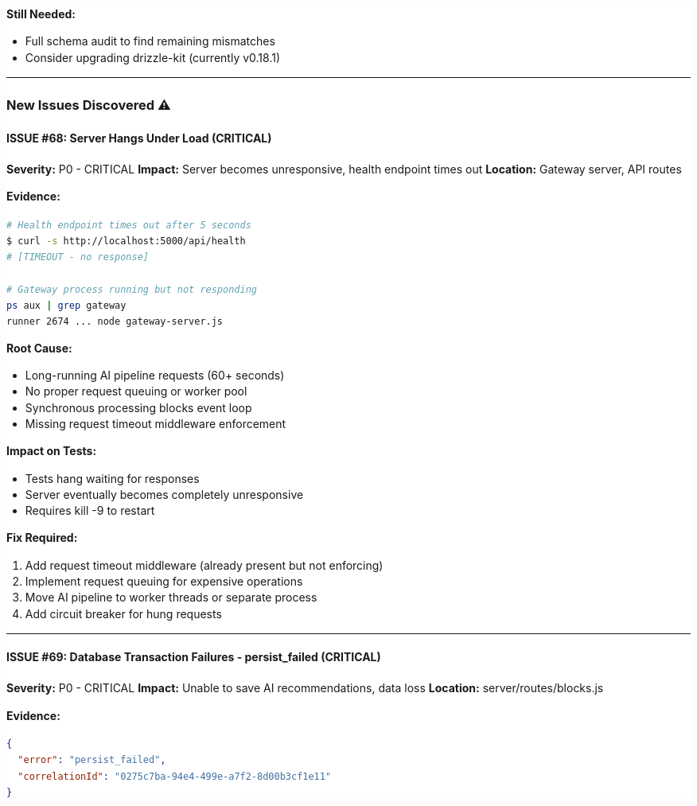 **Still Needed:**
- Full schema audit to find remaining mismatches
- Consider upgrading drizzle-kit (currently v0.18.1)

---

### New Issues Discovered ⚠️

#### ISSUE #68: Server Hangs Under Load (CRITICAL)
**Severity:** P0 - CRITICAL
**Impact:** Server becomes unresponsive, health endpoint times out
**Location:** Gateway server, API routes

**Evidence:**
```bash
# Health endpoint times out after 5 seconds
$ curl -s http://localhost:5000/api/health
# [TIMEOUT - no response]

# Gateway process running but not responding
ps aux | grep gateway
runner 2674 ... node gateway-server.js
```

**Root Cause:**
- Long-running AI pipeline requests (60+ seconds)
- No proper request queuing or worker pool
- Synchronous processing blocks event loop
- Missing request timeout middleware enforcement

**Impact on Tests:**
- Tests hang waiting for responses
- Server eventually becomes completely unresponsive
- Requires kill -9 to restart

**Fix Required:**
1. Add request timeout middleware (already present but not enforcing)
2. Implement request queuing for expensive operations
3. Move AI pipeline to worker threads or separate process
4. Add circuit breaker for hung requests

---

#### ISSUE #69: Database Transaction Failures - persist_failed (CRITICAL)
**Severity:** P0 - CRITICAL
**Impact:** Unable to save AI recommendations, data loss
**Location:** server/routes/blocks.js

**Evidence:**
```json
{
  "error": "persist_failed",
  "correlationId": "0275c7ba-94e4-499e-a7f2-8d00b3cf1e11"
}
```
